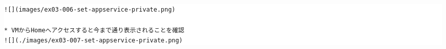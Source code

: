     ![](images/ex03-006-set-appservice-private.png)

    * VMからHomeへアクセスすると今まで通り表示されることを確認
    ![](./images/ex03-007-set-appservice-private.png)

